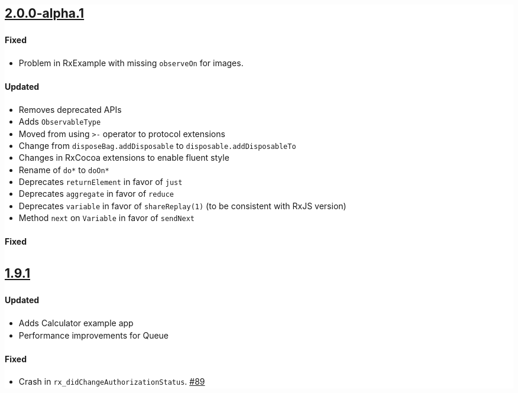 ## [2.0.0-alpha.1](https://github.com/ReactiveX/RxSwift/releases/tag/2.0-alpha.1)

#### Fixed

* Problem in RxExample with missing `observeOn` for images.

#### Updated

* Removes deprecated APIs
* Adds `ObservableType`
* Moved from using `>-` operator to protocol extensions
* Change from `disposeBag.addDisposable` to `disposable.addDisposableTo`
* Changes in RxCocoa extensions to enable fluent style
* Rename of `do*` to `doOn*`
* Deprecates `returnElement` in favor of `just`
* Deprecates `aggregate` in favor of `reduce`
* Deprecates `variable` in favor of `shareReplay(1)` (to be consistent with RxJS version)
* Method `next` on `Variable` in favor of `sendNext`


#### Fixed

## [1.9.1](https://github.com/ReactiveX/RxSwift/releases/tag/1.9.1)

#### Updated

* Adds Calculator example app
* Performance improvements for Queue

#### Fixed

* Crash in `rx_didChangeAuthorizationStatus`. [#89](https://github.com/ReactiveX/RxSwift/issues/89)
